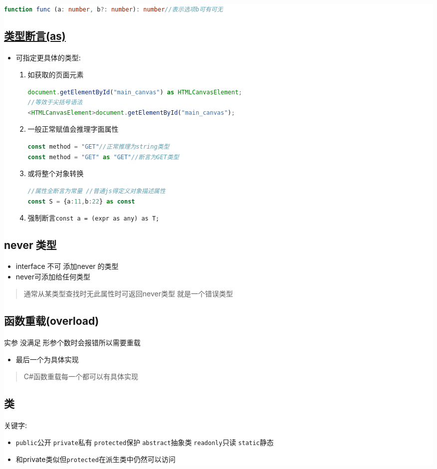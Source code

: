 ```ts
function func (a: number, b?: number): number//表示选项b可有可无
```

## [类型断言(as)](https://www.typescriptlang.org/docs/handbook/2/everyday-types.html#type-assertions)

- 可指定更具体的类型:

  1. 如获取的页面元素

     ```ts
     document.getElementById("main_canvas") as HTMLCanvasElement;
     //等效于尖括号语法
     <HTMLCanvasElement>document.getElementById("main_canvas");
     ```
     
	2. 一般正常赋值会推理字面属性
	
	   ```ts
	   const method = "GET"//正常推理为string类型
	   const method = "GET" as "GET"//断言为GET类型
	   ```
	
	3. 或将整个对象转换 
	
	   ```ts
	   //属性全断言为常量 //普通js得定义对象描述属性
	   const S = {a:11,b:22} as const
	   ```
	
	4. 强制断言`const a = (expr as any) as T;`

## never 类型

- interface 不可 添加never 的类型
- never可添加给任何类型

> 通常从某类型查找时无此属性时可返回never类型
> 就是一个错误类型

## 函数重载(overload)

实参 没满足 形参个数时会报错所以需要重载

- 最后一个为具体实现

> C#函数重载每一个都可以有具体实现

## 类

关键字:

- `public`公开 `private`私有 `protected`保护 `abstract`抽象类 `readonly`只读 `static`静态

- 和private类似但`protected`在派生类中仍然可以访问
